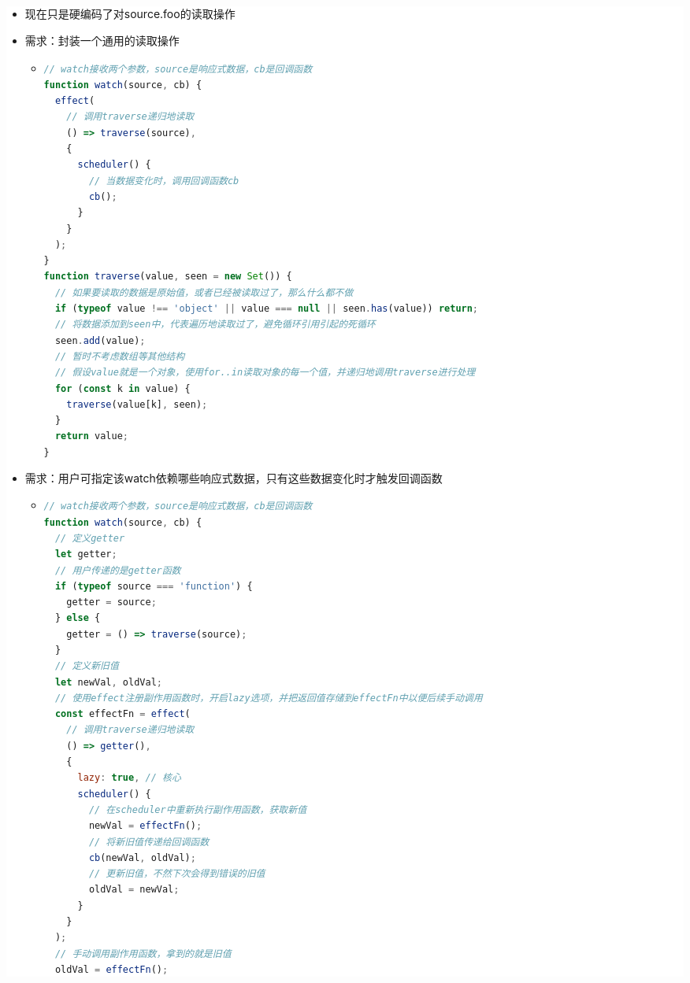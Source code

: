 - 现在只是硬编码了对source.foo的读取操作

- 需求：封装一个通用的读取操作

  - ```js
    // watch接收两个参数，source是响应式数据，cb是回调函数
    function watch(source, cb) {
      effect(
        // 调用traverse递归地读取
        () => traverse(source),
        {
          scheduler() {
            // 当数据变化时，调用回调函数cb
            cb();
          }
        }
      );
    }
    function traverse(value, seen = new Set()) {
      // 如果要读取的数据是原始值，或者已经被读取过了，那么什么都不做
      if (typeof value !== 'object' || value === null || seen.has(value)) return;
      // 将数据添加到seen中，代表遍历地读取过了，避免循环引用引起的死循环
      seen.add(value);
      // 暂时不考虑数组等其他结构
      // 假设value就是一个对象，使用for..in读取对象的每一个值，并递归地调用traverse进行处理
      for (const k in value) {
        traverse(value[k], seen);
      }
      return value;
    }
    ```

- 需求：用户可指定该watch依赖哪些响应式数据，只有这些数据变化时才触发回调函数

  - ```js
    // watch接收两个参数，source是响应式数据，cb是回调函数
    function watch(source, cb) {
      // 定义getter
      let getter;
      // 用户传递的是getter函数
      if (typeof source === 'function') {
        getter = source;
      } else {
        getter = () => traverse(source);
      }
      // 定义新旧值
      let newVal, oldVal;
      // 使用effect注册副作用函数时，开启lazy选项，并把返回值存储到effectFn中以便后续手动调用
      const effectFn = effect(
        // 调用traverse递归地读取
        () => getter(),
        {
          lazy: true, // 核心
          scheduler() {
            // 在scheduler中重新执行副作用函数，获取新值
            newVal = effectFn();
            // 将新旧值传递给回调函数
            cb(newVal, oldVal);
            // 更新旧值，不然下次会得到错误的旧值
            oldVal = newVal;
          }
        }
      );
      // 手动调用副作用函数，拿到的就是旧值
      oldVal = effectFn();
